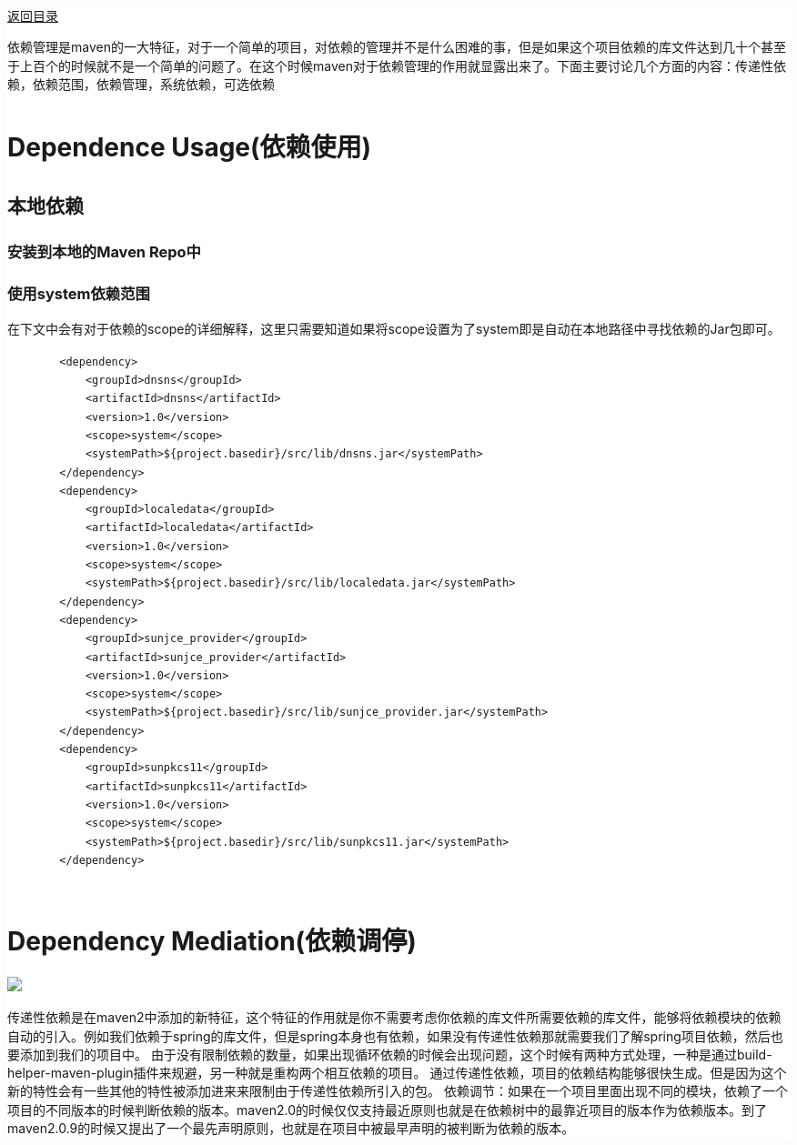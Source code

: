 [返回目录](https://parg.co/bgk) 

依赖管理是maven的一大特征，对于一个简单的项目，对依赖的管理并不是什么困难的事，但是如果这个项目依赖的库文件达到几十个甚至于上百个的时候就不是一个简单的问题了。在这个时候maven对于依赖管理的作用就显露出来了。下面主要讨论几个方面的内容：传递性依赖，依赖范围，依赖管理，系统依赖，可选依赖
# Dependence Usage(依赖使用)
## 本地依赖
### 安装到本地的Maven Repo中
### 使用system依赖范围 
在下文中会有对于依赖的scope的详细解释，这里只需要知道如果将scope设置为了system即是自动在本地路径中寻找依赖的Jar包即可。
```
        <dependency>
			<groupId>dnsns</groupId>
			<artifactId>dnsns</artifactId>
			<version>1.0</version>
			<scope>system</scope>
			<systemPath>${project.basedir}/src/lib/dnsns.jar</systemPath>
		</dependency>
		<dependency>
			<groupId>localedata</groupId>
			<artifactId>localedata</artifactId>
			<version>1.0</version>
			<scope>system</scope>
			<systemPath>${project.basedir}/src/lib/localedata.jar</systemPath>
		</dependency>
		<dependency>
			<groupId>sunjce_provider</groupId>
			<artifactId>sunjce_provider</artifactId>
			<version>1.0</version>
			<scope>system</scope>
			<systemPath>${project.basedir}/src/lib/sunjce_provider.jar</systemPath>
		</dependency>
		<dependency>
			<groupId>sunpkcs11</groupId>
			<artifactId>sunpkcs11</artifactId>
			<version>1.0</version>
			<scope>system</scope>
			<systemPath>${project.basedir}/src/lib/sunpkcs11.jar</systemPath>
		</dependency>


```

# Dependency Mediation(依赖调停)
![](http://www.yiibai.com/uploads/allimg/131228/212042K00-0.jpg)

传递性依赖是在maven2中添加的新特征，这个特征的作用就是你不需要考虑你依赖的库文件所需要依赖的库文件，能够将依赖模块的依赖自动的引入。例如我们依赖于spring的库文件，但是spring本身也有依赖，如果没有传递性依赖那就需要我们了解spring项目依赖，然后也要添加到我们的项目中。
  由于没有限制依赖的数量，如果出现循环依赖的时候会出现问题，这个时候有两种方式处理，一种是通过build-helper-maven-plugin插件来规避，另一种就是重构两个相互依赖的项目。
  通过传递性依赖，项目的依赖结构能够很快生成。但是因为这个新的特性会有一些其他的特性被添加进来来限制由于传递性依赖所引入的包。
  依赖调节：如果在一个项目里面出现不同的模块，依赖了一个项目的不同版本的时候判断依赖的版本。maven2.0的时候仅仅支持最近原则也就是在依赖树中的最靠近项目的版本作为依赖版本。到了maven2.0.9的时候又提出了一个最先声明原则，也就是在项目中被最早声明的被判断为依赖的版本。
